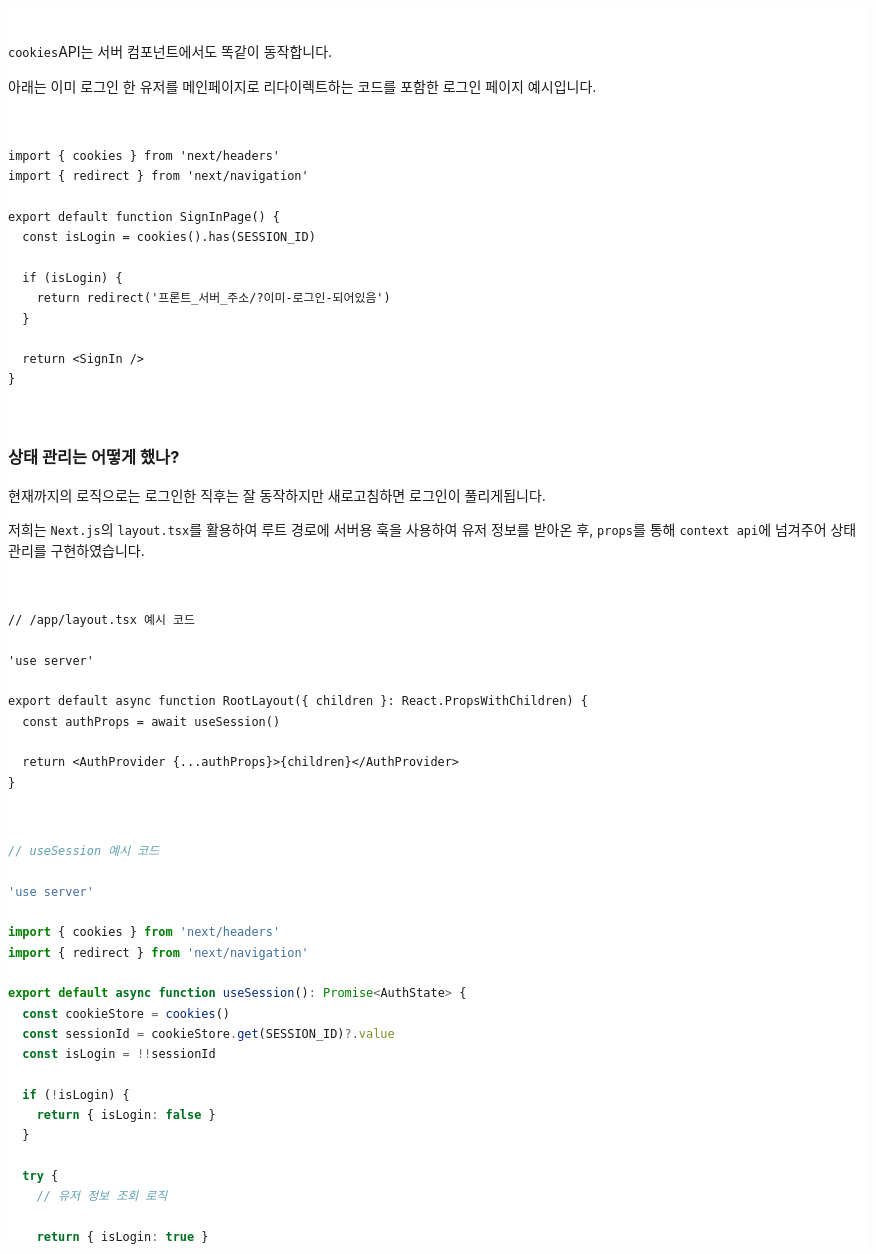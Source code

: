 <br />

`cookies`API는 서버 컴포넌트에서도 똑같이 동작합니다.

아래는 이미 로그인 한 유저를 메인페이지로 리다이렉트하는 코드를 포함한 로그인 페이지 예시입니다.

<br />

```tsx
import { cookies } from 'next/headers'
import { redirect } from 'next/navigation'

export default function SignInPage() {
  const isLogin = cookies().has(SESSION_ID)

  if (isLogin) {
    return redirect('프론트_서버_주소/?이미-로그인-되어있음')
  }

  return <SignIn />
}
```

<br />

### 상태 관리는 어떻게 했나?

현재까지의 로직으로는 로그인한 직후는 잘 동작하지만 새로고침하면 로그인이 풀리게됩니다.

저희는 `Next.js`의 `layout.tsx`를 활용하여 루트 경로에 서버용 훅을 사용하여 유저 정보를 받아온 후, `props`를 통해 `context api`에 넘겨주어 상태 관리를 구현하였습니다.

<br />

```tsx
// /app/layout.tsx 예시 코드

'use server'

export default async function RootLayout({ children }: React.PropsWithChildren) {
  const authProps = await useSession()

  return <AuthProvider {...authProps}>{children}</AuthProvider>
}
```

<br />

```ts
// useSession 예시 코드

'use server'

import { cookies } from 'next/headers'
import { redirect } from 'next/navigation'

export default async function useSession(): Promise<AuthState> {
  const cookieStore = cookies()
  const sessionId = cookieStore.get(SESSION_ID)?.value
  const isLogin = !!sessionId

  if (!isLogin) {
    return { isLogin: false }
  }

  try {
    // 유저 정보 조회 로직

    return { isLogin: true }
```